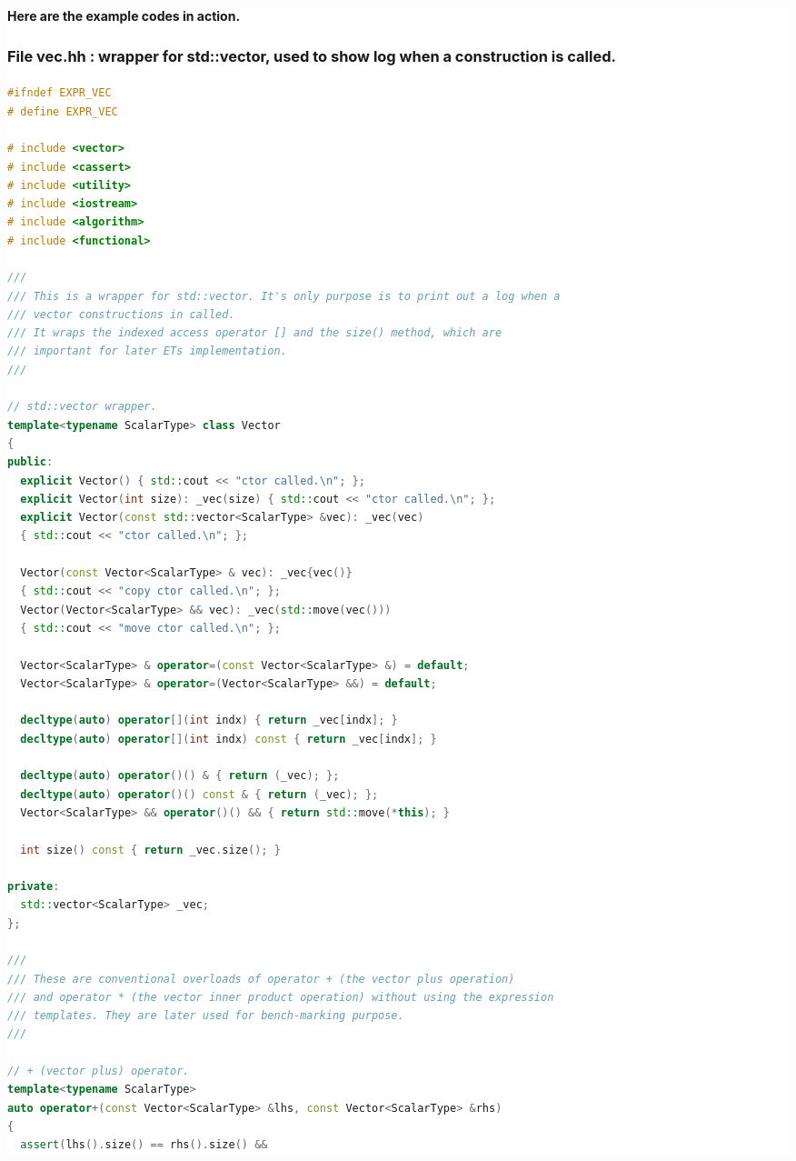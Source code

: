 **Here are the example codes in action.**

### File vec.hh : wrapper for std::vector, used to show log when a construction is called.

```cpp
#ifndef EXPR_VEC
# define EXPR_VEC

# include <vector>
# include <cassert>
# include <utility>
# include <iostream>
# include <algorithm>
# include <functional>

///
/// This is a wrapper for std::vector. It's only purpose is to print out a log when a
/// vector constructions in called.
/// It wraps the indexed access operator [] and the size() method, which are 
/// important for later ETs implementation.
///

// std::vector wrapper.
template<typename ScalarType> class Vector
{
public:
  explicit Vector() { std::cout << "ctor called.\n"; };
  explicit Vector(int size): _vec(size) { std::cout << "ctor called.\n"; };
  explicit Vector(const std::vector<ScalarType> &vec): _vec(vec)
  { std::cout << "ctor called.\n"; };
  
  Vector(const Vector<ScalarType> & vec): _vec{vec()}
  { std::cout << "copy ctor called.\n"; };
  Vector(Vector<ScalarType> && vec): _vec(std::move(vec()))
  { std::cout << "move ctor called.\n"; };

  Vector<ScalarType> & operator=(const Vector<ScalarType> &) = default;
  Vector<ScalarType> & operator=(Vector<ScalarType> &&) = default;

  decltype(auto) operator[](int indx) { return _vec[indx]; }
  decltype(auto) operator[](int indx) const { return _vec[indx]; }

  decltype(auto) operator()() & { return (_vec); };        
  decltype(auto) operator()() const & { return (_vec); };  
  Vector<ScalarType> && operator()() && { return std::move(*this); }

  int size() const { return _vec.size(); }
  
private:
  std::vector<ScalarType> _vec;
};

///
/// These are conventional overloads of operator + (the vector plus operation)
/// and operator * (the vector inner product operation) without using the expression
/// templates. They are later used for bench-marking purpose.
///

// + (vector plus) operator.
template<typename ScalarType>
auto operator+(const Vector<ScalarType> &lhs, const Vector<ScalarType> &rhs)
{
  assert(lhs().size() == rhs().size() &&
```